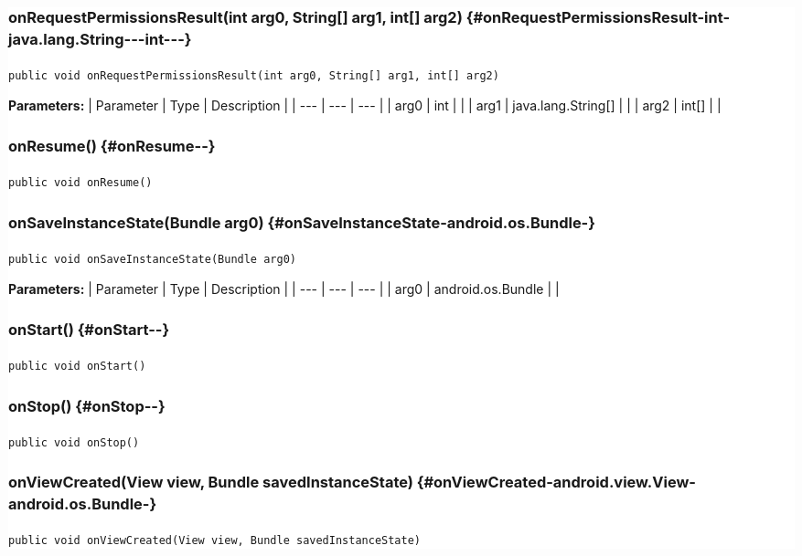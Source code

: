 ### onRequestPermissionsResult(int arg0, String[] arg1, int[] arg2) {#onRequestPermissionsResult-int-java.lang.String---int---}
```
public void onRequestPermissionsResult(int arg0, String[] arg1, int[] arg2)
```




**Parameters:**
| Parameter | Type | Description |
| --- | --- | --- |
| arg0 | int |  |
| arg1 | java.lang.String[] |  |
| arg2 | int[] |  |

### onResume() {#onResume--}
```
public void onResume()
```




### onSaveInstanceState(Bundle arg0) {#onSaveInstanceState-android.os.Bundle-}
```
public void onSaveInstanceState(Bundle arg0)
```




**Parameters:**
| Parameter | Type | Description |
| --- | --- | --- |
| arg0 | android.os.Bundle |  |

### onStart() {#onStart--}
```
public void onStart()
```




### onStop() {#onStop--}
```
public void onStop()
```




### onViewCreated(View view, Bundle savedInstanceState) {#onViewCreated-android.view.View-android.os.Bundle-}
```
public void onViewCreated(View view, Bundle savedInstanceState)
```
